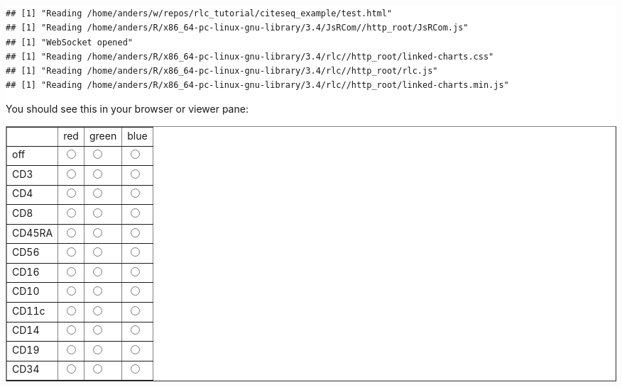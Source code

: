```
## [1] "Reading /home/anders/w/repos/rlc_tutorial/citeseq_example/test.html"
## [1] "Reading /home/anders/R/x86_64-pc-linux-gnu-library/3.4/JsRCom//http_root/JsRCom.js"
## [1] "WebSocket opened"
## [1] "Reading /home/anders/R/x86_64-pc-linux-gnu-library/3.4/rlc//http_root/linked-charts.css"
## [1] "Reading /home/anders/R/x86_64-pc-linux-gnu-library/3.4/rlc//http_root/rlc.js"
## [1] "Reading /home/anders/R/x86_64-pc-linux-gnu-library/3.4/rlc//http_root/linked-charts.min.js"
```

You should see this in your browser or viewer pane:

<table border="1">
<tr>
<td></td><td>red</td><td>green</td><td>blue</td></tr>
<tr>
<td>off</td><td><input type="radio" name="red" value="off"></input></td><td><input type="radio" name="green" value="off"></input></td><td><input type="radio" name="blue" value="off"></input></td></tr>
<tr>
<td>CD3</td><td><input type="radio" name="red" value="CD3"></input></td><td><input type="radio" name="green" value="CD3"></input></td><td><input type="radio" name="blue" value="CD3"></input></td></tr>
<tr>
<td>CD4</td><td><input type="radio" name="red" value="CD4"></input></td><td><input type="radio" name="green" value="CD4"></input></td><td><input type="radio" name="blue" value="CD4"></input></td></tr>
<tr>
<td>CD8</td><td><input type="radio" name="red" value="CD8"></input></td><td><input type="radio" name="green" value="CD8"></input></td><td><input type="radio" name="blue" value="CD8"></input></td></tr>
<tr>
<td>CD45RA</td><td><input type="radio" name="red" value="CD45RA"></input></td><td><input type="radio" name="green" value="CD45RA"></input></td><td><input type="radio" name="blue" value="CD45RA"></input></td></tr>
<tr>
<td>CD56</td><td><input type="radio" name="red" value="CD56"></input></td><td><input type="radio" name="green" value="CD56"></input></td><td><input type="radio" name="blue" value="CD56"></input></td></tr>
<tr>
<td>CD16</td><td><input type="radio" name="red" value="CD16"></input></td><td><input type="radio" name="green" value="CD16"></input></td><td><input type="radio" name="blue" value="CD16"></input></td></tr>
<tr>
<td>CD10</td><td><input type="radio" name="red" value="CD10"></input></td><td><input type="radio" name="green" value="CD10"></input></td><td><input type="radio" name="blue" value="CD10"></input></td></tr>
<tr>
<td>CD11c</td><td><input type="radio" name="red" value="CD11c"></input></td><td><input type="radio" name="green" value="CD11c"></input></td><td><input type="radio" name="blue" value="CD11c"></input></td></tr>
<tr>
<td>CD14</td><td><input type="radio" name="red" value="CD14"></input></td><td><input type="radio" name="green" value="CD14"></input></td><td><input type="radio" name="blue" value="CD14"></input></td></tr>
<tr>
<td>CD19</td><td><input type="radio" name="red" value="CD19"></input></td><td><input type="radio" name="green" value="CD19"></input></td><td><input type="radio" name="blue" value="CD19"></input></td></tr>
<tr>
<td>CD34</td><td><input type="radio" name="red" value="CD34"></input></td><td><input type="radio" name="green" value="CD34"></input></td><td><input type="radio" name="blue" value="CD34"></input></td></tr>
<tr>